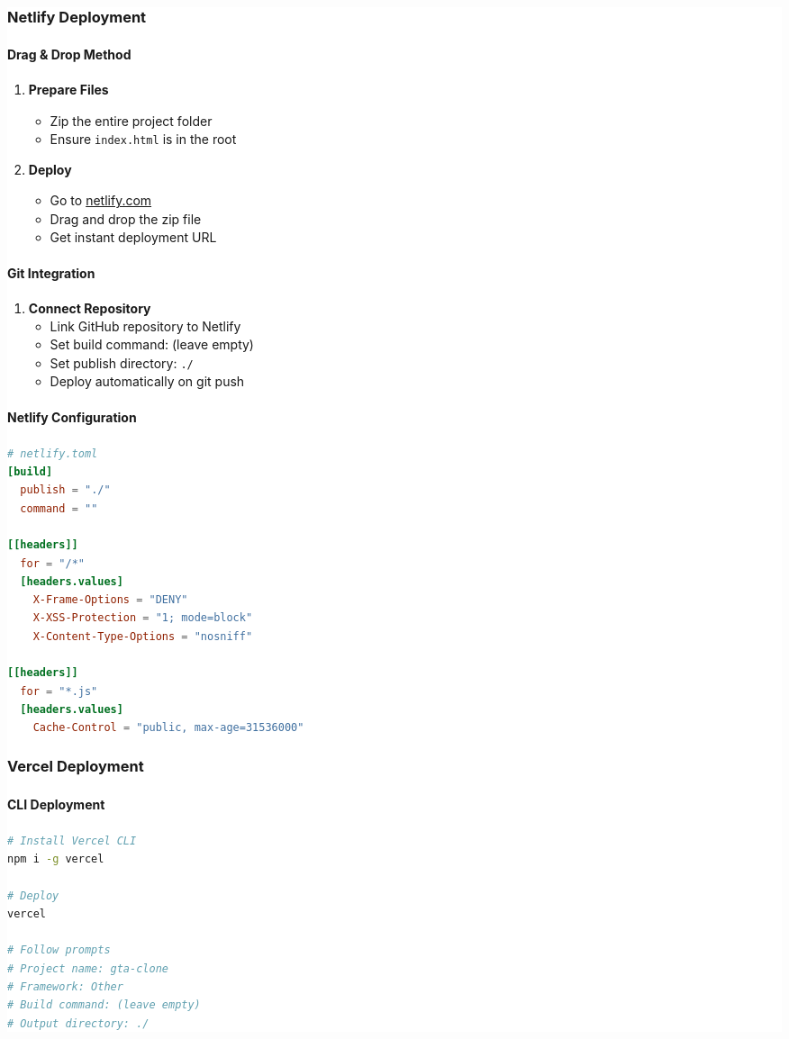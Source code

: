 ### Netlify Deployment

#### Drag & Drop Method
1. **Prepare Files**
   - Zip the entire project folder
   - Ensure `index.html` is in the root

2. **Deploy**
   - Go to [netlify.com](https://netlify.com)
   - Drag and drop the zip file
   - Get instant deployment URL

#### Git Integration
1. **Connect Repository**
   - Link GitHub repository to Netlify
   - Set build command: (leave empty)
   - Set publish directory: `./`
   - Deploy automatically on git push

#### Netlify Configuration
```toml
# netlify.toml
[build]
  publish = "./"
  command = ""

[[headers]]
  for = "/*"
  [headers.values]
    X-Frame-Options = "DENY"
    X-XSS-Protection = "1; mode=block"
    X-Content-Type-Options = "nosniff"

[[headers]]
  for = "*.js"
  [headers.values]
    Cache-Control = "public, max-age=31536000"
```

### Vercel Deployment

#### CLI Deployment
```bash
# Install Vercel CLI
npm i -g vercel

# Deploy
vercel

# Follow prompts
# Project name: gta-clone
# Framework: Other
# Build command: (leave empty)
# Output directory: ./
```
